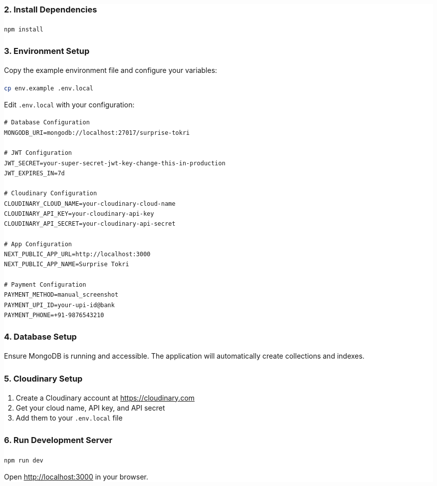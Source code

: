 ### 2. Install Dependencies
```bash
npm install
```

### 3. Environment Setup
Copy the example environment file and configure your variables:

```bash
cp env.example .env.local
```

Edit `.env.local` with your configuration:

```env
# Database Configuration
MONGODB_URI=mongodb://localhost:27017/surprise-tokri

# JWT Configuration
JWT_SECRET=your-super-secret-jwt-key-change-this-in-production
JWT_EXPIRES_IN=7d

# Cloudinary Configuration
CLOUDINARY_CLOUD_NAME=your-cloudinary-cloud-name
CLOUDINARY_API_KEY=your-cloudinary-api-key
CLOUDINARY_API_SECRET=your-cloudinary-api-secret

# App Configuration
NEXT_PUBLIC_APP_URL=http://localhost:3000
NEXT_PUBLIC_APP_NAME=Surprise Tokri

# Payment Configuration
PAYMENT_METHOD=manual_screenshot
PAYMENT_UPI_ID=your-upi-id@bank
PAYMENT_PHONE=+91-9876543210
```

### 4. Database Setup
Ensure MongoDB is running and accessible. The application will automatically create collections and indexes.

### 5. Cloudinary Setup
1. Create a Cloudinary account at https://cloudinary.com
2. Get your cloud name, API key, and API secret
3. Add them to your `.env.local` file

### 6. Run Development Server
```bash
npm run dev
```

Open [http://localhost:3000](http://localhost:3000) in your browser.
